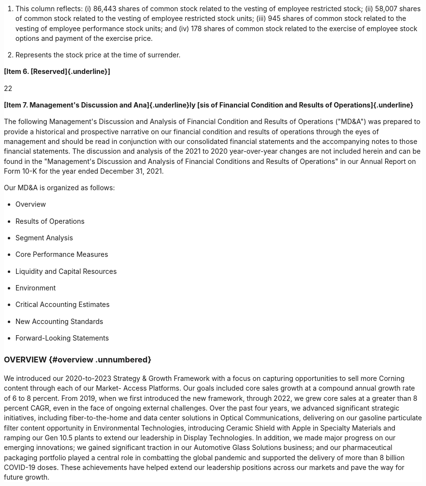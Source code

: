 1.  This column reflects: (i) 86,443 shares of common stock related to the vesting of employee restricted stock; (ii) 58,007 shares of common stock related to the vesting of employee restricted stock units; (iii) 945 shares of common stock related to the vesting of employee performance stock units; and (iv) 178 shares of common stock related to the exercise of employee stock options and payment of the exercise price.

2.  Represents the stock price at the time of surrender.

**[Item 6. \[Reserved]{.underline}\]**

22

**[Item 7. Management's Discussion and Ana]{.underline}ly [sis of Financial Condition and Results of Operations]{.underline}**

The following Management's Discussion and Analysis of Financial Condition and Results of Operations ("MD&A") was prepared to provide a historical and prospective narrative on our financial condition and results of operations through the eyes of management and should be read in conjunction with our consolidated financial statements and the accompanying notes to those financial statements. The discussion and analysis of the 2021 to 2020 year-over-year changes are not included herein and can be found in the "Management's Discussion and Analysis of Financial Conditions and Results of Operations" in our Annual Report on Form 10-K for the year ended December 31, 2021.

Our MD&A is organized as follows:

-   Overview

-   Results of Operations

-   Segment Analysis

-   Core Performance Measures

-   Liquidity and Capital Resources

-   Environment

-   Critical Accounting Estimates

-   New Accounting Standards

-   Forward-Looking Statements

### OVERVIEW {#overview .unnumbered}

We introduced our 2020-to-2023 Strategy & Growth Framework with a focus on capturing opportunities to sell more Corning content through each of our Market- Access Platforms. Our goals included core sales growth at a compound annual growth rate of 6 to 8 percent. From 2019, when we first introduced the new framework, through 2022, we grew core sales at a greater than 8 percent CAGR, even in the face of ongoing external challenges. Over the past four years, we advanced significant strategic initiatives, including fiber-to-the-home and data center solutions in Optical Communications, delivering on our gasoline particulate filter content opportunity in Environmental Technologies, introducing Ceramic Shield with Apple in Specialty Materials and ramping our Gen 10.5 plants to extend our leadership in Display Technologies. In addition, we made major progress on our emerging innovations; we gained significant traction in our Automotive Glass Solutions business; and our pharmaceutical packaging portfolio played a central role in combatting the global pandemic and supported the delivery of more than 8 billion COVID-19 doses. These achievements have helped extend our leadership positions across our markets and pave the way for future growth.
